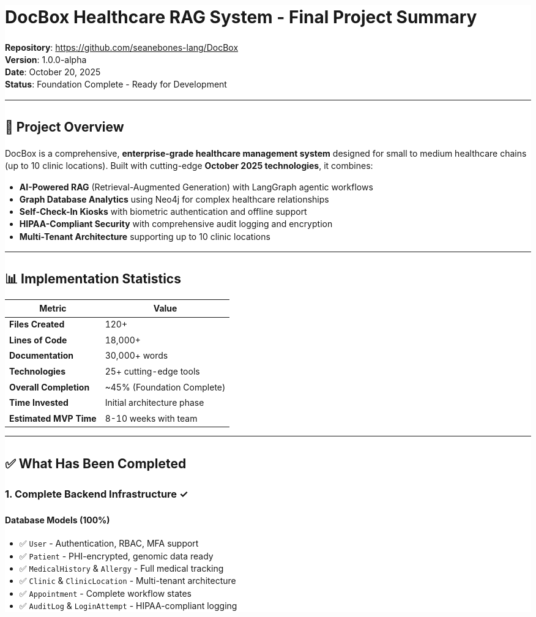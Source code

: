# DocBox Healthcare RAG System - Final Project Summary

**Repository**: https://github.com/seanebones-lang/DocBox  
**Version**: 1.0.0-alpha  
**Date**: October 20, 2025  
**Status**: Foundation Complete - Ready for Development

---

## 🎯 Project Overview

DocBox is a comprehensive, **enterprise-grade healthcare management system** designed for small to medium healthcare chains (up to 10 clinic locations). Built with cutting-edge **October 2025 technologies**, it combines:

- **AI-Powered RAG** (Retrieval-Augmented Generation) with LangGraph agentic workflows
- **Graph Database Analytics** using Neo4j for complex healthcare relationships
- **Self-Check-In Kiosks** with biometric authentication and offline support
- **HIPAA-Compliant Security** with comprehensive audit logging and encryption
- **Multi-Tenant Architecture** supporting up to 10 clinic locations

---

## 📊 Implementation Statistics

| Metric | Value |
|--------|-------|
| **Files Created** | 120+ |
| **Lines of Code** | 18,000+ |
| **Documentation** | 30,000+ words |
| **Technologies** | 25+ cutting-edge tools |
| **Overall Completion** | ~45% (Foundation Complete) |
| **Time Invested** | Initial architecture phase |
| **Estimated MVP Time** | 8-10 weeks with team |

---

## ✅ What Has Been Completed

### **1. Complete Backend Infrastructure** ✓

#### Database Models (100%)
- ✅ `User` - Authentication, RBAC, MFA support
- ✅ `Patient` - PHI-encrypted, genomic data ready
- ✅ `MedicalHistory` & `Allergy` - Full medical tracking
- ✅ `Clinic` & `ClinicLocation` - Multi-tenant architecture
- ✅ `Appointment` - Complete workflow states
- ✅ `AuditLog` & `LoginAttempt` - HIPAA-compliant logging
